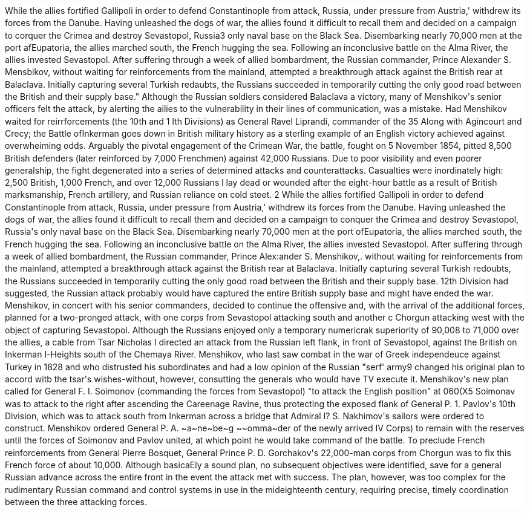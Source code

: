 While the allies fortified Gallipoli in order to defend Constantinople from attack, Russia, under pressure from Austria,' withdrew its forces from the Danube. Having unleashed the dogs of war, the allies found it difficult to recall them and decided on a campaign to corquer the Crimea and destroy Sevastopol, Russia3 only naval base on the Black Sea. Disembarking nearIy 70,000 men at the port afEupatoria, the allies marched south, the French hugging the sea. Following an inconclusive battle on the Alma River, the allies invested Sevastopol. After suffering through a week of allied bombardment, the Russian commander, Prince Alexander S. Mensbikov, without waiting for reinforcements from the mainland, attempted a breakthrough attack against the British rear at Balaclava. Initially capturing several Turkish redaubts, the Russians succeeded in temporarily cutting the only good road between the British and their supply base."
Although the Russian soldiers considered Balaclava a victory, many of Menshikov's senior officers felt the attack, by alerting the ailies to the vulnerability in their lines of communication, was a mistake. Had Menshikov waited for reirrforcements (the 10th and 1 lth Divisions) as General Ravel Liprandi, commander of the 35
Along with Agincourt and Crecy; the Battle ofInkerman goes down in British military history as a sterling example of an English victory achieved against overwheiming odds. Arguably the pivotal engagement of the Crimean War, the battle, fought on 5 November 1854, pitted 8,500 British defenders (later reinforced by 7,000 Frenchmen) against 42,000 Russians. Due to poor visibility and even poorer generalship, the fight degenerated into a series of determined attacks and counterattacks. Casualties were inordinately high: 2,500 British, 1,000 French, and over 12,000 Russians l lay dead or wounded after the eight-hour battle as a result of British marksmanship, French artillery, and Russian reliance on cold steet. 
2
While the allies fortified Gallipoli in order to defend Constantinople from attack, Russia, under pressure from Austria,' withdrew its forces from the Danube. Having unleashed the dogs of war, the allies found it difficult to recall them and decided on a campaign to conquer the Crimea and destroy Sevastopol, Russia's only naval base on the Black Sea. Disembarking nearly 70,000 men at the port ofEupatoria, the allies marched south, the French hugging the sea. Following an inconclusive battle on the Alma River, the allies invested Sevastopol. After suffering through a week of allied bombardment, the Russian commander, Prince Alex:ander S. Menshikov,. without waiting for reinforcements from the mainland, attempted a breakthrough attack against the British rear at Balaclava. Initially capturing several Turkish redoubts, the Russians succeeded in temporarily cutting the only good road between the British and their supply base.
12th Division had suggested, the Russian attack probably would have captured the entire British supply base and might have ended the war.
Menshikov, in concert with his senior commanders, decided to continue the offensive and, with the arrival of the additional forces, planned for a two-pronged attack, with one corps from Sevastopol attacking south and another c Chorgun attacking west with the object of capturing Sevastopol. Although the Russians enjoyed only a temporary numericrak superiority of 90,008 to 71,000 over the allies, a cable from Tsar Nicholas I directed an attack from the Russian left flank, in front of Sevastopol, against the British on Inkerman I-Heights south of the Chemaya River. Menshikov, who last saw combat in the war of Greek independeuce against Turkey in 1828 and who distrusted his subordinates and had a Iow opinion of the Russian "serf' army9 changed his original plan to accord witb the tsar's wishes-without, however, consutting the generals who would have TV execute it.
Menshikov's new plan called for General F. I. Soimonov (commanding the forces from Sevastopol) "to attack the English position" at 060(X5 Soimonav was to attack to the right after ascending the Careenage Ravine, thus protecting the exposed flank of General P. 1. Pavlov's 10th Division, which was to attack south from Inkerman across a bridge that Admiral I? S. Nakhimov's sailors were ordered to construct. Menshikov ordered General P. A. ~a~ne~be~g ~~omma~der of the newly arrived IV Corps) to remain with the reserves until the forces of Soimonov and Pavlov united, at which point he would take command of the battle. To preclude French reinforcements from General Pierre Bosquet, General Prince P. D. Gorchakov's 22,000-man corps from Chorgun was to fix this French force of about 10,000. Although basicaEly a sound plan, no subsequent objectives were identified, save for a general Russian advance across the entire front in the event the attack met with success. The plan, however, was too complex for the rudimentary Russian command and control systems in use in the mideighteenth century, requiring precise, timely coordination between the three attacking forces.